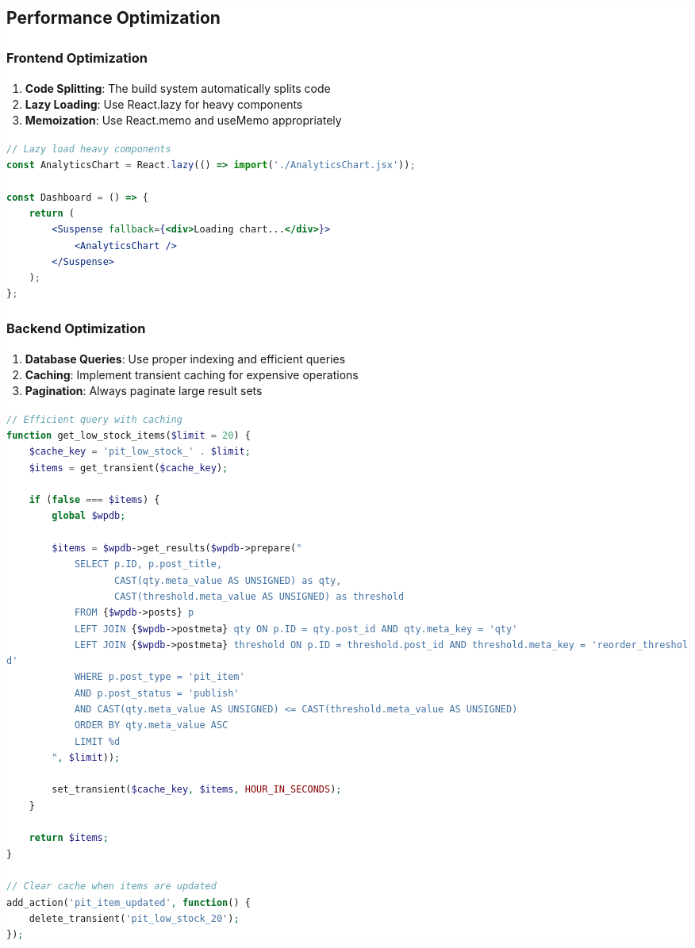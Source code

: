 ## Performance Optimization

### Frontend Optimization

1. **Code Splitting**: The build system automatically splits code
2. **Lazy Loading**: Use React.lazy for heavy components
3. **Memoization**: Use React.memo and useMemo appropriately

```jsx
// Lazy load heavy components
const AnalyticsChart = React.lazy(() => import('./AnalyticsChart.jsx'));

const Dashboard = () => {
    return (
        <Suspense fallback={<div>Loading chart...</div>}>
            <AnalyticsChart />
        </Suspense>
    );
};
```

### Backend Optimization

1. **Database Queries**: Use proper indexing and efficient queries
2. **Caching**: Implement transient caching for expensive operations
3. **Pagination**: Always paginate large result sets

```php
// Efficient query with caching
function get_low_stock_items($limit = 20) {
    $cache_key = 'pit_low_stock_' . $limit;
    $items = get_transient($cache_key);
    
    if (false === $items) {
        global $wpdb;
        
        $items = $wpdb->get_results($wpdb->prepare("
            SELECT p.ID, p.post_title, 
                   CAST(qty.meta_value AS UNSIGNED) as qty,
                   CAST(threshold.meta_value AS UNSIGNED) as threshold
            FROM {$wpdb->posts} p
            LEFT JOIN {$wpdb->postmeta} qty ON p.ID = qty.post_id AND qty.meta_key = 'qty'
            LEFT JOIN {$wpdb->postmeta} threshold ON p.ID = threshold.post_id AND threshold.meta_key = 'reorder_threshold'
            WHERE p.post_type = 'pit_item'
            AND p.post_status = 'publish'
            AND CAST(qty.meta_value AS UNSIGNED) <= CAST(threshold.meta_value AS UNSIGNED)
            ORDER BY qty.meta_value ASC
            LIMIT %d
        ", $limit));
        
        set_transient($cache_key, $items, HOUR_IN_SECONDS);
    }
    
    return $items;
}

// Clear cache when items are updated
add_action('pit_item_updated', function() {
    delete_transient('pit_low_stock_20');
});
```
